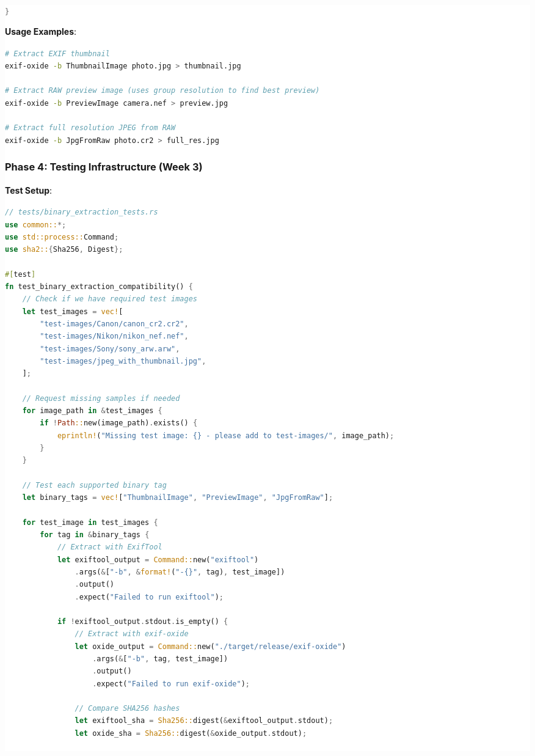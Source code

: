 ```rust
}
```

**Usage Examples**:

```bash
# Extract EXIF thumbnail
exif-oxide -b ThumbnailImage photo.jpg > thumbnail.jpg

# Extract RAW preview image (uses group resolution to find best preview)
exif-oxide -b PreviewImage camera.nef > preview.jpg

# Extract full resolution JPEG from RAW
exif-oxide -b JpgFromRaw photo.cr2 > full_res.jpg
```

### Phase 4: Testing Infrastructure (Week 3)

**Test Setup**:

```rust
// tests/binary_extraction_tests.rs
use common::*;
use std::process::Command;
use sha2::{Sha256, Digest};

#[test]
fn test_binary_extraction_compatibility() {
    // Check if we have required test images
    let test_images = vec![
        "test-images/Canon/canon_cr2.cr2",
        "test-images/Nikon/nikon_nef.nef", 
        "test-images/Sony/sony_arw.arw",
        "test-images/jpeg_with_thumbnail.jpg",
    ];
    
    // Request missing samples if needed
    for image_path in &test_images {
        if !Path::new(image_path).exists() {
            eprintln!("Missing test image: {} - please add to test-images/", image_path);
        }
    }
    
    // Test each supported binary tag
    let binary_tags = vec!["ThumbnailImage", "PreviewImage", "JpgFromRaw"];
    
    for test_image in test_images {
        for tag in &binary_tags {
            // Extract with ExifTool
            let exiftool_output = Command::new("exiftool")
                .args(&["-b", &format!("-{}", tag), test_image])
                .output()
                .expect("Failed to run exiftool");
                
            if !exiftool_output.stdout.is_empty() {
                // Extract with exif-oxide
                let oxide_output = Command::new("./target/release/exif-oxide")
                    .args(&["-b", tag, test_image])
                    .output()
                    .expect("Failed to run exif-oxide");
                    
                // Compare SHA256 hashes
                let exiftool_sha = Sha256::digest(&exiftool_output.stdout);
                let oxide_sha = Sha256::digest(&oxide_output.stdout);
                
```